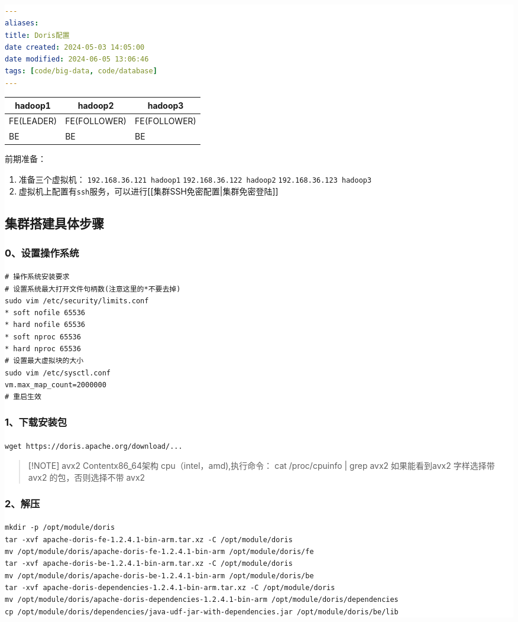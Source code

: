 ```yaml
---
aliases: 
title: Doris配置
date created: 2024-05-03 14:05:00
date modified: 2024-06-05 13:06:46
tags: [code/big-data, code/database]
---
```


| hadoop1 | hadoop2 | hadoop3 |
| --------------- | ----------------- | ----------------- |
| FE(LEADER)      | FE(FOLLOWER)      | FE(FOLLOWER)      |
| BE              | BE                | BE                |
前期准备：
1. 准备三个虚拟机： `192.168.36.121 hadoop1` `192.168.36.122 hadoop2` `192.168.36.123 hadoop3`
2. 虚拟机上配置有`ssh`服务，可以进行[[集群SSH免密配置|集群免密登陆]]

## 集群搭建具体步骤
### 0、设置操作系统
```shell
# 操作系统安装要求
# 设置系统最大打开文件句柄数(注意这里的*不要去掉)
sudo vim /etc/security/limits.conf
* soft nofile 65536
* hard nofile 65536
* soft nproc 65536
* hard nproc 65536
# 设置最大虚拟块的大小
sudo vim /etc/sysctl.conf
vm.max_map_count=2000000
# 重启生效
```
### 1、下载安装包
```shell
wget https://doris.apache.org/download/...
```
> [!NOTE] avx2
> Contentx86_64架构 cpu（intel，amd),执行命令：
> cat /proc/cpuinfo | grep avx2
> 如果能看到avx2 字样选择带 avx2 的包，否则选择不带 avx2

### 2、解压
```shell
mkdir -p /opt/module/doris
tar -xvf apache-doris-fe-1.2.4.1-bin-arm.tar.xz -C /opt/module/doris
mv /opt/module/doris/apache-doris-fe-1.2.4.1-bin-arm /opt/module/doris/fe
tar -xvf apache-doris-be-1.2.4.1-bin-arm.tar.xz -C /opt/module/doris
mv /opt/module/doris/apache-doris-be-1.2.4.1-bin-arm /opt/module/doris/be
tar -xvf apache-doris-dependencies-1.2.4.1-bin-arm.tar.xz -C /opt/module/doris
mv /opt/module/doris/apache-doris-dependencies-1.2.4.1-bin-arm /opt/module/doris/dependencies
cp /opt/module/doris/dependencies/java-udf-jar-with-dependencies.jar /opt/module/doris/be/lib
```
